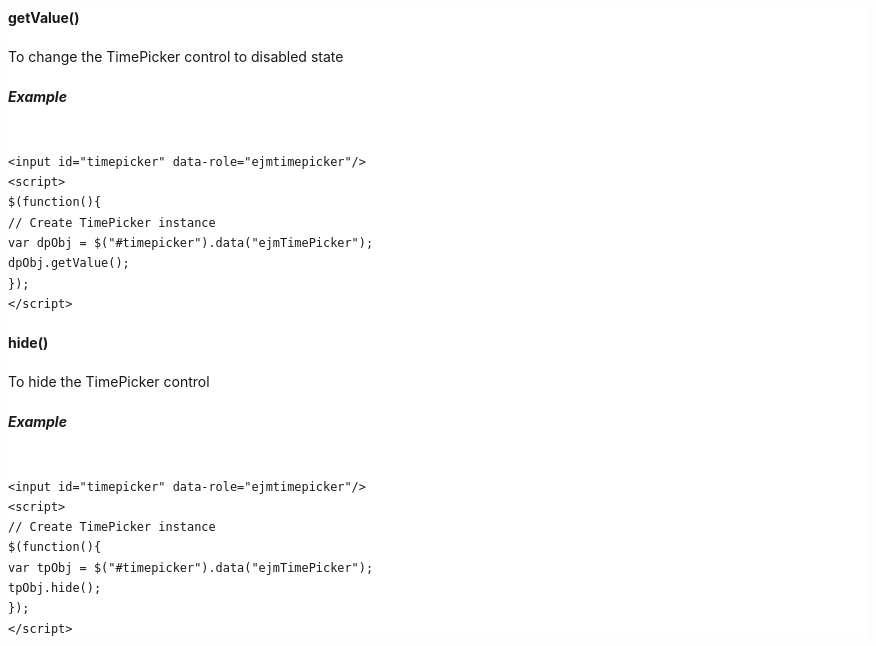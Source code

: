 




#### getValue<span class="signature">()</span>








To change the TimePicker control to disabled state





##### Example

<pre class="prettyprint">
<code> 
&lt;input id="timepicker" data-role="ejmtimepicker"/&gt;
&lt;script&gt;
$(function(){
// Create TimePicker instance
var dpObj = $("#timepicker").data("ejmTimePicker");
dpObj.getValue();
});
&lt;/script&gt;         </code>
</pre>






#### hide<span class="signature">()</span>








To hide the TimePicker control





##### Example

<pre class="prettyprint">
<code> 
&lt;input id="timepicker" data-role="ejmtimepicker"/&gt;
&lt;script&gt;
// Create TimePicker instance
$(function(){
var tpObj = $("#timepicker").data("ejmTimePicker");
tpObj.hide(); 
});
&lt;/script&gt;        </code>
</pre>

